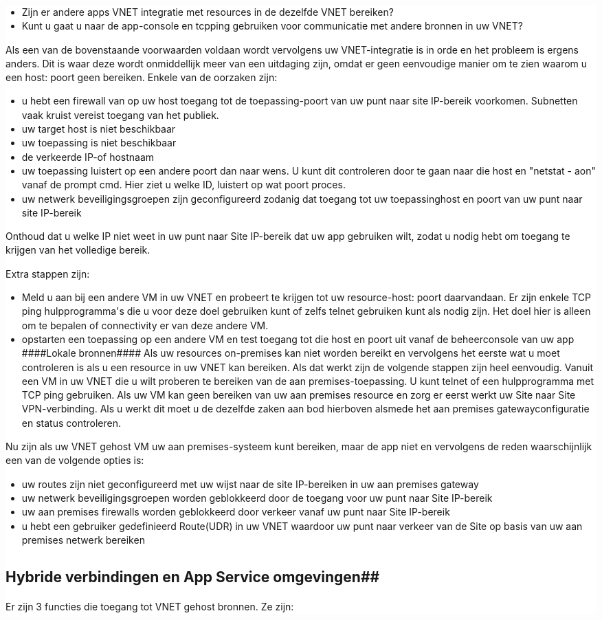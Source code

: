 - Zijn er andere apps VNET integratie met resources in de dezelfde VNET bereiken? 
- Kunt u gaat u naar de app-console en tcpping gebruiken voor communicatie met andere bronnen in uw VNET?  

Als een van de bovenstaande voorwaarden voldaan wordt vervolgens uw VNET-integratie is in orde en het probleem is ergens anders.  Dit is waar deze wordt onmiddellijk meer van een uitdaging zijn, omdat er geen eenvoudige manier om te zien waarom u een host: poort geen bereiken.  Enkele van de oorzaken zijn:

- u hebt een firewall van op uw host toegang tot de toepassing-poort van uw punt naar site IP-bereik voorkomen.  Subnetten vaak kruist vereist toegang van het publiek.
- uw target host is niet beschikbaar
- uw toepassing is niet beschikbaar
- de verkeerde IP-of hostnaam
- uw toepassing luistert op een andere poort dan naar wens.  U kunt dit controleren door te gaan naar die host en "netstat - aon" vanaf de prompt cmd.  Hier ziet u welke ID, luistert op wat poort proces.  
- uw netwerk beveiligingsgroepen zijn geconfigureerd zodanig dat toegang tot uw toepassinghost en poort van uw punt naar site IP-bereik

Onthoud dat u welke IP niet weet in uw punt naar Site IP-bereik dat uw app gebruiken wilt, zodat u nodig hebt om toegang te krijgen van het volledige bereik.  

Extra stappen zijn:

- Meld u aan bij een andere VM in uw VNET en probeert te krijgen tot uw resource-host: poort daarvandaan.  Er zijn enkele TCP ping hulpprogramma's die u voor deze doel gebruiken kunt of zelfs telnet gebruiken kunt als nodig zijn.  Het doel hier is alleen om te bepalen of connectivity er van deze andere VM. 
- opstarten een toepassing op een andere VM en test toegang tot die host en poort uit vanaf de beheerconsole van uw app  
####<a name="on-premise-resources"></a>Lokale bronnen####
Als uw resources on-premises kan niet worden bereikt en vervolgens het eerste wat u moet controleren is als u een resource in uw VNET kan bereiken.  Als dat werkt zijn de volgende stappen zijn heel eenvoudig.  Vanuit een VM in uw VNET die u wilt proberen te bereiken van de aan premises-toepassing.  U kunt telnet of een hulpprogramma met TCP ping gebruiken.  Als uw VM kan geen bereiken van uw aan premises resource en zorg er eerst werkt uw Site naar Site VPN-verbinding.  Als u werkt dit moet u de dezelfde zaken aan bod hierboven alsmede het aan premises gatewayconfiguratie en status controleren.  

Nu zijn als uw VNET gehost VM uw aan premises-systeem kunt bereiken, maar de app niet en vervolgens de reden waarschijnlijk een van de volgende opties is:
- uw routes zijn niet geconfigureerd met uw wijst naar de site IP-bereiken in uw aan premises gateway
- uw netwerk beveiligingsgroepen worden geblokkeerd door de toegang voor uw punt naar Site IP-bereik
- uw aan premises firewalls worden geblokkeerd door verkeer vanaf uw punt naar Site IP-bereik
- u hebt een gebruiker gedefinieerd Route(UDR) in uw VNET waardoor uw punt naar verkeer van de Site op basis van uw aan premises netwerk bereiken

## <a name="hybrid-connections-and-app-service-environments"></a>Hybride verbindingen en App Service omgevingen##
Er zijn 3 functies die toegang tot VNET gehost bronnen.  Ze zijn:
